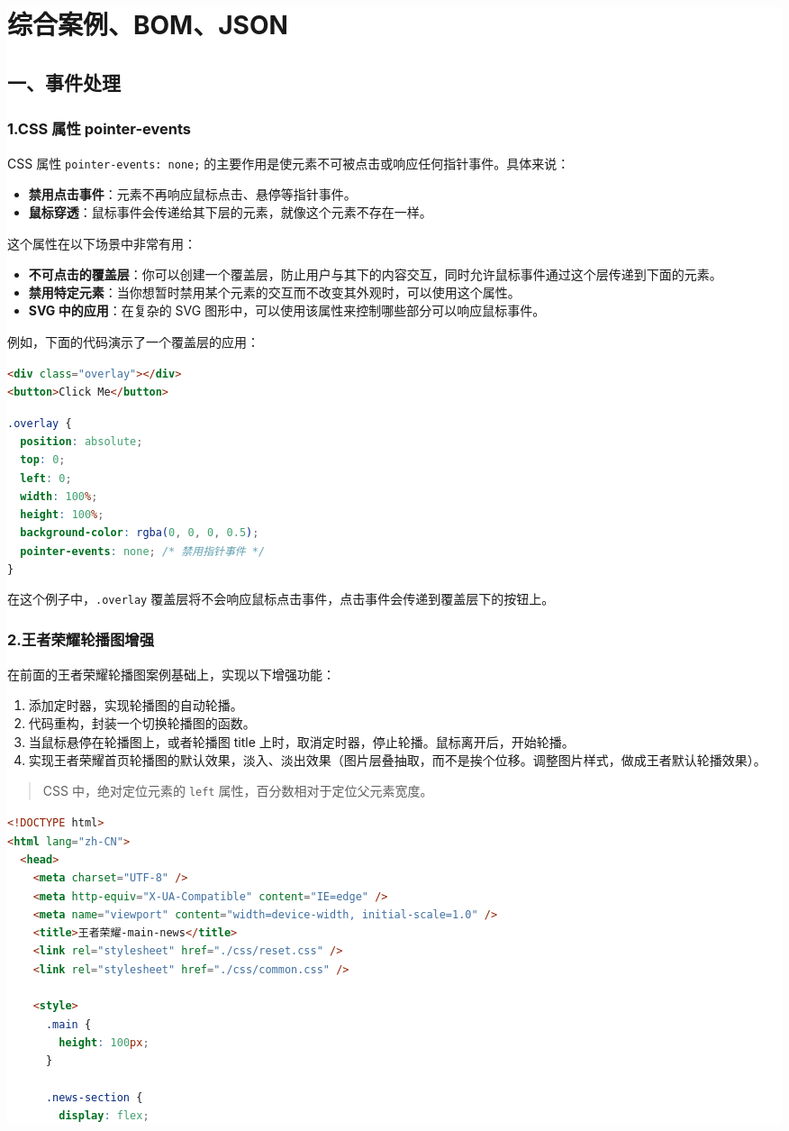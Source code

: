 # 综合案例、BOM、JSON

## 一、事件处理

### 1.CSS 属性 pointer-events

CSS 属性 `pointer-events: none;` 的主要作用是使元素不可被点击或响应任何指针事件。具体来说：

- **禁用点击事件**：元素不再响应鼠标点击、悬停等指针事件。
- **鼠标穿透**：鼠标事件会传递给其下层的元素，就像这个元素不存在一样。

这个属性在以下场景中非常有用：

- **不可点击的覆盖层**：你可以创建一个覆盖层，防止用户与其下的内容交互，同时允许鼠标事件通过这个层传递到下面的元素。
- **禁用特定元素**：当你想暂时禁用某个元素的交互而不改变其外观时，可以使用这个属性。
- **SVG 中的应用**：在复杂的 SVG 图形中，可以使用该属性来控制哪些部分可以响应鼠标事件。

例如，下面的代码演示了一个覆盖层的应用：

```html
<div class="overlay"></div>
<button>Click Me</button>
```

```css
.overlay {
  position: absolute;
  top: 0;
  left: 0;
  width: 100%;
  height: 100%;
  background-color: rgba(0, 0, 0, 0.5);
  pointer-events: none; /* 禁用指针事件 */
}
```

在这个例子中，`.overlay` 覆盖层将不会响应鼠标点击事件，点击事件会传递到覆盖层下的按钮上。

### 2.王者荣耀轮播图增强

在前面的王者荣耀轮播图案例基础上，实现以下增强功能：

1. 添加定时器，实现轮播图的自动轮播。
2. 代码重构，封装一个切换轮播图的函数。
3. 当鼠标悬停在轮播图上，或者轮播图 title 上时，取消定时器，停止轮播。鼠标离开后，开始轮播。
4. 实现王者荣耀首页轮播图的默认效果，淡入、淡出效果（图片层叠抽取，而不是挨个位移。调整图片样式，做成王者默认轮播效果）。

> CSS 中，绝对定位元素的 `left` 属性，百分数相对于定位父元素宽度。

```html
<!DOCTYPE html>
<html lang="zh-CN">
  <head>
    <meta charset="UTF-8" />
    <meta http-equiv="X-UA-Compatible" content="IE=edge" />
    <meta name="viewport" content="width=device-width, initial-scale=1.0" />
    <title>王者荣耀-main-news</title>
    <link rel="stylesheet" href="./css/reset.css" />
    <link rel="stylesheet" href="./css/common.css" />

    <style>
      .main {
        height: 100px;
      }

      .news-section {
        display: flex;
```